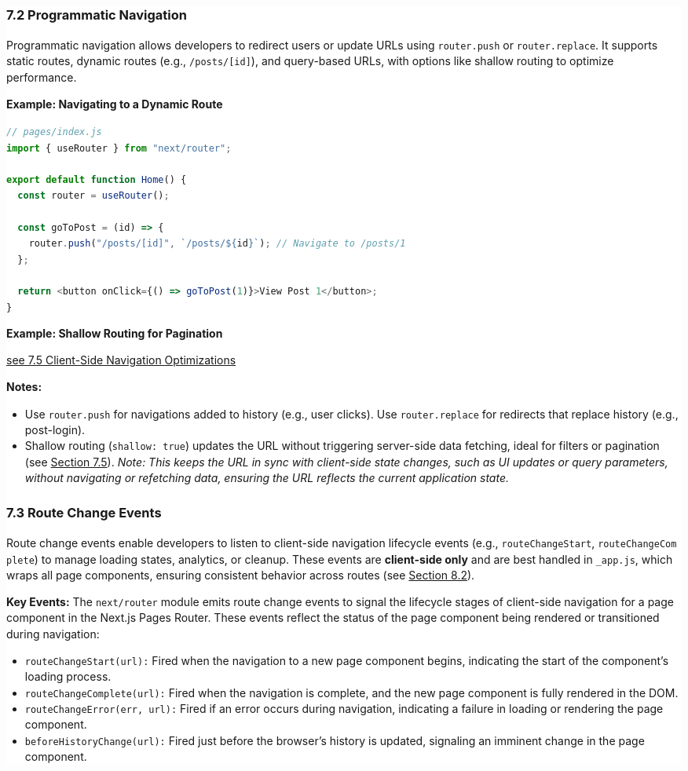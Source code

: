 ### 7.2 Programmatic Navigation

Programmatic navigation allows developers to redirect users or update URLs using `router.push` or `router.replace`. It supports static routes, dynamic routes (e.g., `/posts/[id]`), and query-based URLs, with options like shallow routing to optimize performance.

**Example: Navigating to a Dynamic Route**

```javascript
// pages/index.js
import { useRouter } from "next/router";

export default function Home() {
  const router = useRouter();

  const goToPost = (id) => {
    router.push("/posts/[id]", `/posts/${id}`); // Navigate to /posts/1
  };

  return <button onClick={() => goToPost(1)}>View Post 1</button>;
}
```

**Example: Shallow Routing for Pagination**

[see 7.5 Client-Side Navigation Optimizations](#75-client-side-navigation-optimizations)

**Notes:**

- Use `router.push` for navigations added to history (e.g., user clicks). Use `router.replace` for redirects that replace history (e.g., post-login).
- Shallow routing (`shallow: true`) updates the URL without triggering server-side data fetching, ideal for filters or pagination (see [Section 7.5](#75-client-side-navigation-optimizations)). _Note: This keeps the URL in sync with client-side state changes, such as UI updates or query parameters, without navigating or refetching data, ensuring the URL reflects the current application state._

### 7.3 Route Change Events

Route change events enable developers to listen to client-side navigation lifecycle events (e.g., `routeChangeStart`, `routeChangeComplete`) to manage loading states, analytics, or cleanup. These events are **client-side only** and are best handled in `_app.js`, which wraps all page components, ensuring consistent behavior across routes (see [Section 8.2](#82-customizing-_appjs)).

**Key Events:**
The `next/router` module emits route change events to signal the lifecycle stages of client-side navigation for a page component in the Next.js Pages Router. These events reflect the status of the page component being rendered or transitioned during navigation:

- `routeChangeStart(url):` Fired when the navigation to a new page component begins, indicating the start of the component’s loading process.
- `routeChangeComplete(url):` Fired when the navigation is complete, and the new page component is fully rendered in the DOM.
- `routeChangeError(err, url):` Fired if an error occurs during navigation, indicating a failure in loading or rendering the page component.
- `beforeHistoryChange(url):` Fired just before the browser’s history is updated, signaling an imminent change in the page component.
